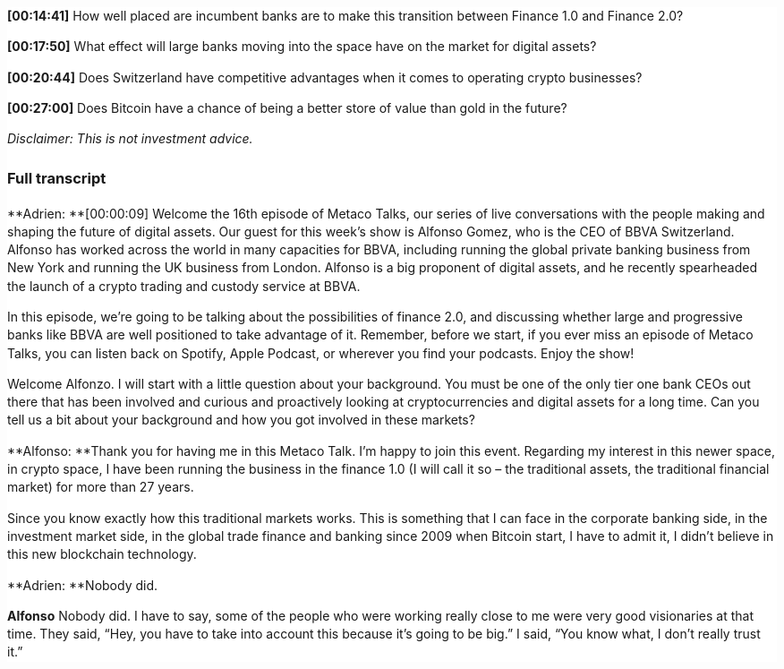 **[00:14:41]**   How well placed are incumbent banks are to make this
transition between Finance 1.0 and Finance 2.0?

**[00:17:50]**   What effect will large banks moving into the space have on
the market for digital assets?

**[00:20:44]**   Does Switzerland have competitive advantages when it comes to
operating crypto businesses?

**[00:27:00]**  Does Bitcoin have a chance of being a better store of value
than gold in the future?



_Disclaimer: This is not investment advice._

### Full transcript

**Adrien:  **[00:00:09] Welcome the 16th episode of Metaco Talks, our series
of live conversations with the people making and shaping the future of digital
assets. Our guest for this week’s show is Alfonso Gomez, who is the CEO of
BBVA Switzerland. Alfonso has worked across the world in many capacities for
BBVA, including running the global private banking business from New York and
running the UK business from London. Alfonso is a big proponent of digital
assets, and he recently spearheaded the launch of a crypto trading and custody
service at BBVA.

In this episode, we’re going to be talking about the possibilities of finance
2.0, and discussing whether large and progressive banks like BBVA are well
positioned to take advantage of it. Remember, before we start, if you ever
miss an episode of Metaco Talks, you can listen back on Spotify, Apple
Podcast, or wherever you find your podcasts. Enjoy the show!

Welcome Alfonzo. I will start with a little question about your background.
You must be one of the only tier one bank CEOs out there that has been
involved and curious and proactively looking at cryptocurrencies and digital
assets for a long time. Can you tell us a bit about your background and how
you got involved in these markets?



**Alfonso:  **Thank you for having me in this Metaco Talk. I’m happy to join
this event. Regarding my interest in this newer space, in crypto space, I have
been running the business in the finance 1.0 (I will call it so – the
traditional assets, the traditional financial market) for more than 27 years.

Since you know exactly how this traditional markets works. This is something
that I can face in the corporate banking side, in the investment market side,
in the global trade finance and banking since 2009 when Bitcoin start, I have
to admit it, I didn’t believe in this new blockchain technology.



**Adrien:  **Nobody did.



**Alfonso**  Nobody did. I have to say, some of the people who were working
really close to me were very good visionaries at that time. They said, “Hey,
you have to take into account this because it’s going to be big.” I said, “You
know what, I don’t really trust it.”
